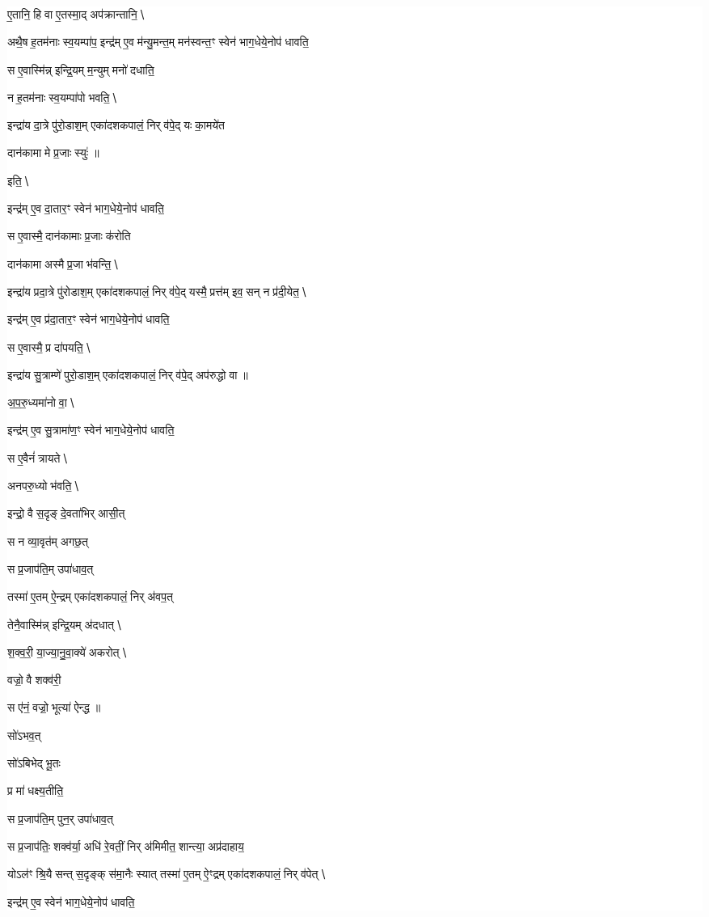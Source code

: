 ए॒तानि॒ हि वा ए॒तस्मा॒द् अप॑क्रान्तानि॒ \

अथै॒ष ह॒तम॑नाः स्व॒यम्पा॑प॒ इन्द्र॑म् ए॒व म॑न्यु॒मन्त॒म् मन॑स्वन्त॒ꣳ स्वेन॑ भाग॒धेये॒नोप॑ धावति॒

स ए॒वास्मि॑न्न् इन्द्रि॒यम् म॒न्युम् मनो॑ दधाति॒

न ह॒तम॑नाः स्व॒यम्पा॑पो भवति॒ \

इन्द्रा॑य दा॒त्रे पु॑रो॒डाश॒म् एका॑दशकपालं॒ निर् व॑पे॒द् यः का॒मये॑त

दान॑कामा मे प्र॒जाः स्युः॑ ॥

इति॒ \

इन्द्र॑म् ए॒व दा॒तार॒ꣳ स्वेन॑ भाग॒धेये॒नोप॑ धावति॒

स ए॒वास्मै॒ दान॑कामाः प्र॒जाः क॑रोति

दान॑कामा अस्मै प्र॒जा भ॑वन्ति॒ \

इन्द्रा॑य प्रदा॒त्रे पु॑रोडाश॒म् एका॑दशकपालं॒ निर् व॑पे॒द् यस्मै॒ प्रत्त॑म् इव॒ सन् न प्र॑दी॒येत॒ \

इन्द्र॑म् ए॒व प्र॑दा॒तार॒ꣳ स्वेन॑ भाग॒धेये॒नोप॑ धावति॒

स ए॒वास्मै॒ प्र दा॑पयति॒ \

इन्द्रा॑य सु॒त्राम्णे॑ पुरो॒डाश॒म् एका॑दशकपालं॒ निर् व॑पे॒द् अप॑रुद्धो वा ॥

अ॒प॒रु॒ध्यमा॑नो वा॒ \

इन्द्र॑म् ए॒व सु॒त्रामा॑ण॒ꣳ स्वेन॑ भाग॒धेये॒नोप॑ धावति॒

स ए॒वैनं॑ त्रायते \

अनपरु॒ध्यो भ॑वति॒ \

इन्द्रो॒ वै स॒दृङ् दे॒वता॑भिर् आसी॒त्

स न व्या॒वृत॑म् अगछ॒त्

स प्र॒जाप॑ति॒म् उपा॑धाव॒त्

तस्मा॑ ए॒तम् ऐ॒न्द्रम् एका॑दशकपालं॒ निर् अ॑वप॒त्

तेनै॒वास्मि॑न्न् इन्द्रि॒यम् अ॑दधात् \

श॒क्व॒री॒ या॒ज्या॒नु॒वा॒क्ये॑ अकरोत् \

वज्रो॒ वै शक्व॑री॒

स ए॑नं॒ वज्रो॒ भूत्या॑ ऐन्द्ध ॥

सो॑ऽभव॒त्

सो॑ऽबिभेद् भू॒तः

प्र मा॑ धक्ष्य॒तीति॒

स प्र॒जाप॑ति॒म् पुन॒र् उपा॑धाव॒त्

स प्र॒जाप॑तिः॒ शक्व॑र्या॒ अधि॑ रे॒वतीं॒ निर् अ॑मिमीत॒ शान्त्या॒ अप्र॑दाहाय॒

योऽल॑ꣳ श्रि॒यै सन्त् स॒दृङ्क् स॑मा॒नैः स्यात् तस्मा॑ ए॒तम् ऐ॒ꣳद्रम् एका॑दशकपालं॒ निर् व॑पेत् \

इन्द्र॑म् ए॒व स्वेन॑ भाग॒धेये॒नोप॑ धावति॒
